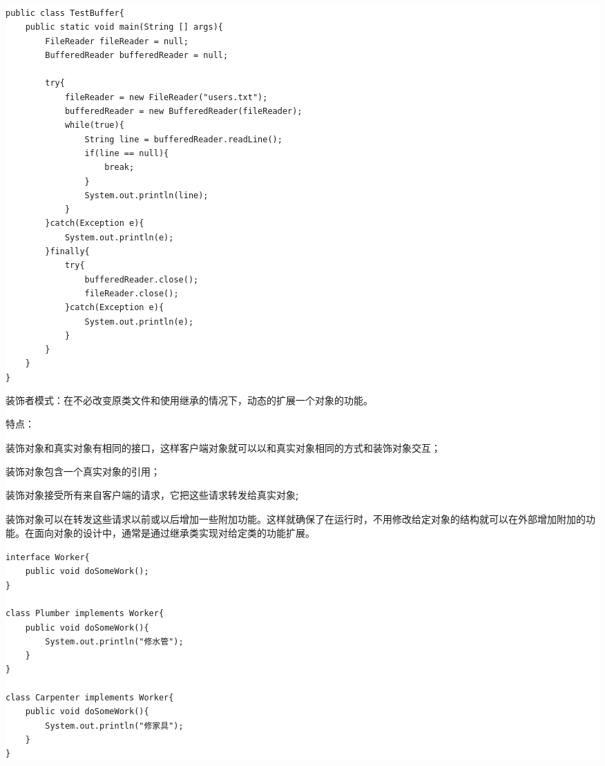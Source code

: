     public class TestBuffer{
        public static void main(String [] args){
            FileReader fileReader = null;
            BufferedReader bufferedReader = null;

            try{
                fileReader = new FileReader("users.txt");
                bufferedReader = new BufferedReader(fileReader);
                while(true){
                    String line = bufferedReader.readLine();
                    if(line == null){
                        break;
                    }
                    System.out.println(line);
                }
            }catch(Exception e){
                System.out.println(e);
            }finally{
                try{
                    bufferedReader.close();
                    fileReader.close();
                }catch(Exception e){
                    System.out.println(e);
                }
            }
        }
    }

装饰者模式：在不必改变原类文件和使用继承的情况下，动态的扩展一个对象的功能。

特点：

装饰对象和真实对象有相同的接口，这样客户端对象就可以以和真实对象相同的方式和装饰对象交互；

装饰对象包含一个真实对象的引用；

装饰对象接受所有来自客户端的请求，它把这些请求转发给真实对象;

装饰对象可以在转发这些请求以前或以后增加一些附加功能。这样就确保了在运行时，不用修改给定对象的结构就可以在外部增加附加的功能。在面向对象的设计中，通常是通过继承类实现对给定类的功能扩展。

    interface Worker{
        public void doSomeWork();    
    }

    class Plumber implements Worker{
        public void doSomeWork(){
            System.out.println("修水管");        
        }
    }
    
    class Carpenter implements Worker{
        public void doSomeWork(){
            System.out.println("修家具");    
        }
    }
